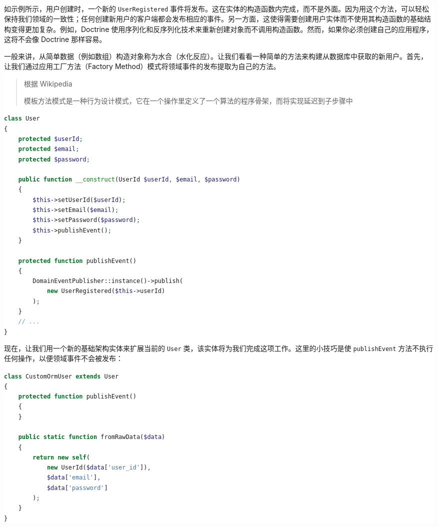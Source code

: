 如示例所示，用户创建时，一个新的 `UserRegistered` 事件将发布。这在实体的构造函数内完成，而不是外面。因为用这个方法，可以轻松保持我们领域的一致性；任何创建新用户的客户端都会发布相应的事件。另一方面，这使得需要创建用户实体而不使用其构造函数的基础结构变得更加复杂。例如，Doctrine 使用序列化和反序列化技术来重新创建对象而不调用构造函数。然而，如果你必须创建自己的应用程序，这将不会像 Doctrine 那样容易。

一般来讲，从简单数据（例如数组）构造对象称为水合（水化反应）。让我们看看一种简单的方法来构建从数据库中获取的新用户。首先，让我们通过应用工厂方法（Factory Method）模式将领域事件的发布提取为自己的方法。

> 根据 Wikipedia
>  
> 模板方法模式是一种行为设计模式，它在一个操作里定义了一个算法的程序骨架，而将实现延迟到子步骤中

```php
class User
{
    protected $userId;
    protected $email;
    protected $password;

    public function __construct(UserId $userId, $email, $password)
    {
        $this->setUserId($userId);
        $this->setEmail($email);
        $this->setPassword($password);
        $this->publishEvent();
    }

    protected function publishEvent()
    {
        DomainEventPublisher::instance()->publish(
            new UserRegistered($this->userId)
        );
    }
    // ...
}
```

现在，让我们用一个新的基础架构实体来扩展当前的 `User` 类，该实体将为我们完成这项工作。这里的小技巧是使 `publishEvent` 方法不执行任何操作，以便领域事件不会被发布：

```php
class CustomOrmUser extends User
{
    protected function publishEvent()
    {
    }

    public static function fromRawData($data)
    {
        return new self(
            new UserId($data['user_id']),
            $data['email'],
            $data['password']
        );
    }
}
```
